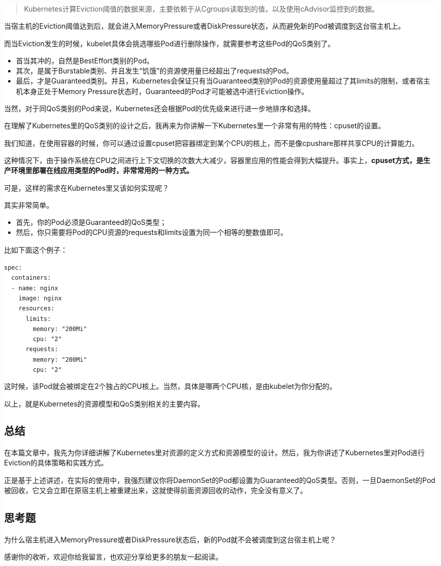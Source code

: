 > Kubernetes计算Eviction阈值的数据来源，主要依赖于从Cgroups读取到的值，以及使用cAdvisor监控到的数据。

当宿主机的Eviction阈值达到后，就会进入MemoryPressure或者DiskPressure状态，从而避免新的Pod被调度到这台宿主机上。

而当Eviction发生的时候，kubelet具体会挑选哪些Pod进行删除操作，就需要参考这些Pod的QoS类别了。

* 首当其冲的，自然是BestEffort类别的Pod。
* 其次，是属于Burstable类别、并且发生“饥饿”的资源使用量已经超出了requests的Pod。
* 最后，才是Guaranteed类别。并且，Kubernetes会保证只有当Guaranteed类别的Pod的资源使用量超过了其limits的限制，或者宿主机本身正处于Memory Pressure状态时，Guaranteed的Pod才可能被选中进行Eviction操作。

当然，对于同QoS类别的Pod来说，Kubernetes还会根据Pod的优先级来进行进一步地排序和选择。

在理解了Kubernetes里的QoS类别的设计之后，我再来为你讲解一下Kubernetes里一个非常有用的特性：cpuset的设置。

我们知道，在使用容器的时候，你可以通过设置cpuset把容器绑定到某个CPU的核上，而不是像cpushare那样共享CPU的计算能力。

这种情况下，由于操作系统在CPU之间进行上下文切换的次数大大减少，容器里应用的性能会得到大幅提升。事实上，**cpuset方式，是生产环境里部署在线应用类型的Pod时，非常常用的一种方式。**

可是，这样的需求在Kubernetes里又该如何实现呢？

其实非常简单。

* 首先，你的Pod必须是Guaranteed的QoS类型；
* 然后，你只需要将Pod的CPU资源的requests和limits设置为同一个相等的整数值即可。

比如下面这个例子：

    spec:
      containers:
      - name: nginx
        image: nginx
        resources:
          limits:
            memory: "200Mi"
            cpu: "2"
          requests:
            memory: "200Mi"
            cpu: "2"
    

这时候，该Pod就会被绑定在2个独占的CPU核上。当然，具体是哪两个CPU核，是由kubelet为你分配的。

以上，就是Kubernetes的资源模型和QoS类别相关的主要内容。

## 总结

在本篇文章中，我先为你详细讲解了Kubernetes里对资源的定义方式和资源模型的设计。然后，我为你讲述了Kubernetes里对Pod进行Eviction的具体策略和实践方式。

正是基于上述讲述，在实际的使用中，我强烈建议你将DaemonSet的Pod都设置为Guaranteed的QoS类型。否则，一旦DaemonSet的Pod被回收，它又会立即在原宿主机上被重建出来，这就使得前面资源回收的动作，完全没有意义了。

## 思考题

为什么宿主机进入MemoryPressure或者DiskPressure状态后，新的Pod就不会被调度到这台宿主机上呢？

感谢你的收听，欢迎你给我留言，也欢迎分享给更多的朋友一起阅读。